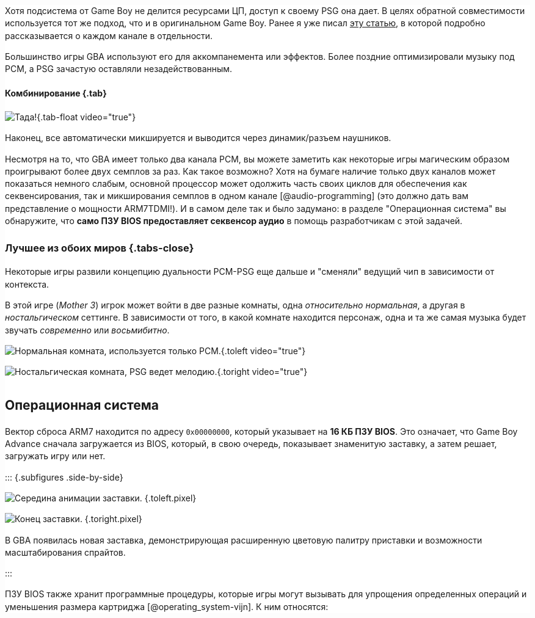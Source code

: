 Хотя подсистема от Game Boy не делится ресурсами ЦП, доступ к своему PSG она дает. В целях обратной совместимости используется тот же подход, что и в оригинальном Game Boy. Ранее я уже писал [эту статью](game-boy#audio), в которой подробно рассказывается о каждом канале в отдельности.

Большинство игры GBA используют его для аккомпанемента или эффектов. Более поздние оптимизировали музыку под PCM, а PSG зачастую оставляли незадействованным.

#### Комбинирование {.tab}

![Тада!](complete){.tab-float video="true"}

Наконец, все автоматически микшируется и выводится через динамик/разъем наушников.

Несмотря на то, что GBA имеет только два канала PCM, вы можете заметить как некоторые игры магическим образом проигрывают более двух семплов за раз. Как такое возможно? Хотя на бумаге наличие только двух каналов может показаться немного слабым, основной процессор может одолжить часть своих циклов для обеспечения как секвенсирования, так и микширования семплов в одном канале \[@audio-programming\] (это должно дать вам представление о мощности ARM7TDMI!). И в самом деле так и было задумано: в разделе "Операционная система" вы обнаружите, что **само ПЗУ BIOS предоставляет секвенсор аудио** в помощь разработчикам с этой задачей.

### Лучшее из обоих миров {.tabs-close}

Некоторые игры развили концепцию дуальности PCM-PSG еще дальше и "сменяли" ведущий чип в зависимости от контекста.

В этой игре (*Mother 3*) игрок может войти в две разные комнаты, одна *относительно нормальная*, а другая в *ностальгическом* сеттинге. В зависимости от того, в какой комнате находится персонаж, одна и та же самая музыка будет звучать *современно* или *восьмибитно*.

![Нормальная комната, используется только PCM.](crackers/cinema){.toleft video="true"}

![Ностальгическая комната, PSG ведет мелодию.](crackers/8bit){.toright video="true"}

## Операционная система

Вектор сброса ARM7 находится по адресу `0x00000000`, который указывает на **16 КБ ПЗУ BIOS**. Это означает, что Game Boy Advance сначала загружается из BIOS, который, в свою очередь, показывает знаменитую заставку, а затем решает, загружать игру или нет.

::: {.subfigures .side-by-side}

![Середина анимации заставки.](splash/start.png) {.toleft.pixel}

![Конец заставки.](splash/finish.png) {.toright.pixel}

В GBA появилась новая заставка, демонстрирующая расширенную цветовую палитру приставки и возможности масштабирования спрайтов.

:::

ПЗУ BIOS также хранит программные процедуры, которые игры могут вызывать для упрощения определенных операций и уменьшения размера картриджа [@operating_system-vijn]. К ним относятся:
